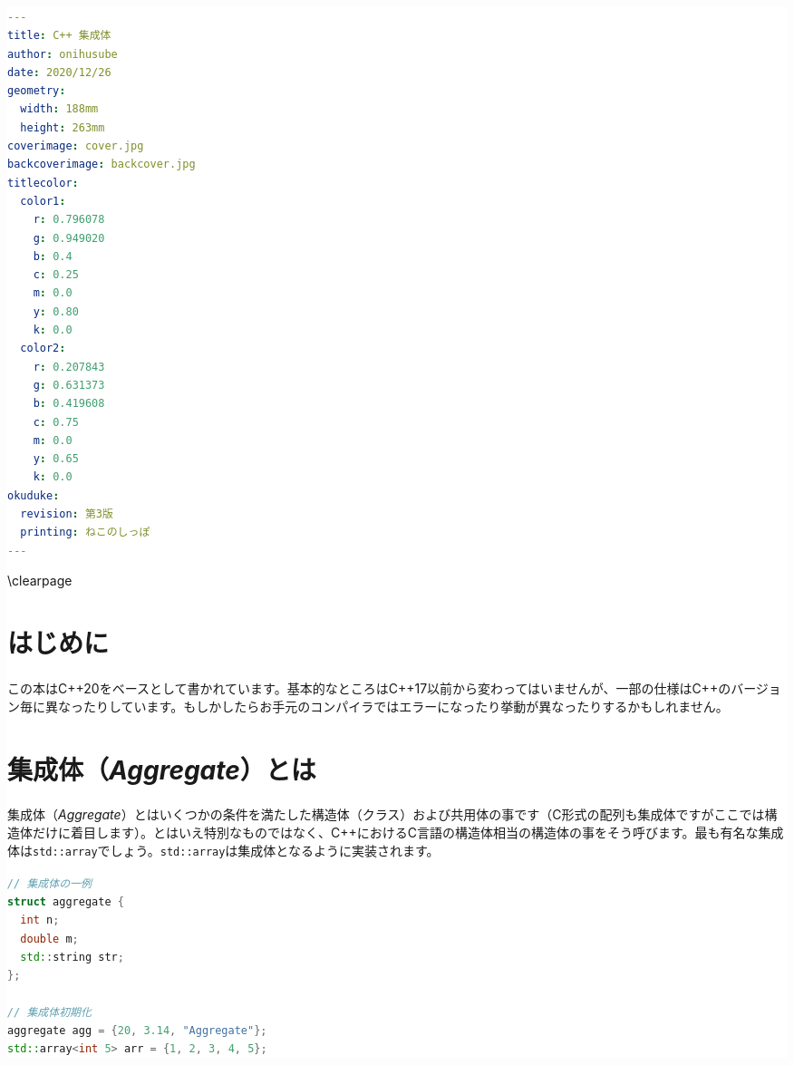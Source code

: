 ```yaml
---
title: C++ 集成体
author: onihusube
date: 2020/12/26
geometry:
  width: 188mm
  height: 263mm
coverimage: cover.jpg
backcoverimage: backcover.jpg
titlecolor:
  color1:
    r: 0.796078
    g: 0.949020
    b: 0.4
    c: 0.25
    m: 0.0
    y: 0.80
    k: 0.0
  color2:
    r: 0.207843
    g: 0.631373
    b: 0.419608
    c: 0.75
    m: 0.0
    y: 0.65
    k: 0.0
okuduke:
  revision: 第3版
  printing: ねこのしっぽ
---
```

\clearpage

# はじめに

この本はC++20をベースとして書かれています。基本的なところはC++17以前から変わってはいませんが、一部の仕様はC++のバージョン毎に異なったりしています。もしかしたらお手元のコンパイラではエラーになったり挙動が異なったりするかもしれません。

# 集成体（*Aggregate*）とは

集成体（*Aggregate*）とはいくつかの条件を満たした構造体（クラス）および共用体の事です（C形式の配列も集成体ですがここでは構造体だけに着目します）。とはいえ特別なものではなく、C++におけるC言語の構造体相当の構造体の事をそう呼びます。最も有名な集成体は`std::array`でしょう。`std::array`は集成体となるように実装されます。

```cpp
// 集成体の一例
struct aggregate {
  int n;
  double m;
  std::string str;
};

// 集成体初期化
aggregate agg = {20, 3.14, "Aggregate"};
std::array<int 5> arr = {1, 2, 3, 4, 5};
```
